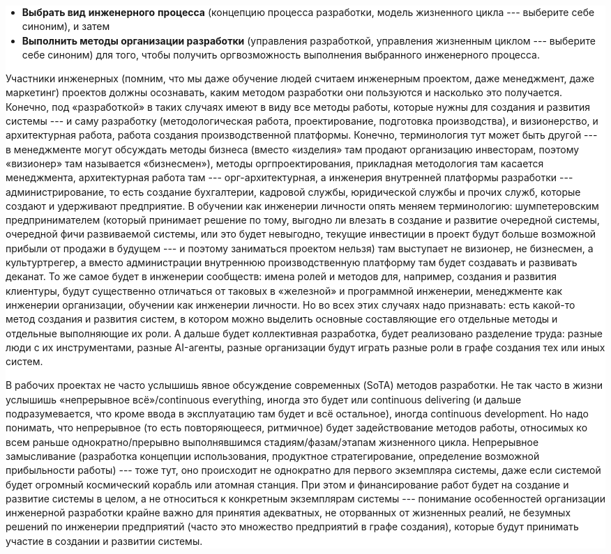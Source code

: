 -   **Выбрать вид** **инженерного** **процесса** (концепцию процесса
    разработки, модель жизненного цикла --- выберите себе синоним), и
    затем
-   **Выполнить методы организации разработки** (управления разработкой,
    управления жизненным циклом --- выберите себе синоним) для того,
    чтобы получить оргвозможность выполнения выбранного инженерного
    процесса.

Участники инженерных (помним, что мы даже обучение людей считаем
инженерным проектом, даже менеджмент, даже маркетинг) проектов должны
осознавать, каким методом разработки они пользуются и насколько это
получается. Конечно, под «разработкой» в таких случаях имеют в виду все
методы работы, которые нужны для создания и развития системы --- и саму
разработку (методологическая работа, проектирование, подготовка
производства), и визионерство, и архитектурная работа, работа создания
производственной платформы. Конечно, терминология тут может быть
другой --- в менеджменте могут обсуждать методы бизнеса (вместо
«изделия» там продают организацию инвесторам, поэтому «визионер» там
называется «бизнесмен»), методы оргпроектирования, прикладная
методология там касается менеджмента, архитектурная работа там ---
орг-архитектурная, а инженерия внутренней платформы разработки ---
администрирование, то есть создание бухгалтерии, кадровой службы,
юридической службы и прочих служб, которые создают и удерживают
предприятие. В обучении как инженерии личности опять меняем
терминологию: шумпетеровским предпринимателем (который принимает решение
по тому, выгодно ли влезать в создание и развитие очередной системы,
очередной фичи развиваемой системы, или это будет невыгодно, текущие
инвестиции в проект будут больше возможной прибыли от продажи в
будущем --- и поэтому заниматься проектом нельзя) там выступает не
визионер, не бизнесмен, а культуртрегер, а вместо администрации
внутреннюю производственную платформу там будет создавать и развивать
деканат. То же самое будет в инженерии сообществ: имена ролей и методов
для, например, создания и развития клиентуры, будут существенно
отличаться от таковых в «железной» и программной инженерии, менеджменте
как инженерии организации, обучении как инженерии личности. Но во всех
этих случаях надо признавать: есть какой-то метод создания и развития
систем, в котором можно выделить основные составляющие его отдельные
методы и отдельные выполняющие их роли. А дальше будет коллективная
разработка, будет реализовано разделение труда: разные люди с их
инструментами, разные AI-агенты, разные организации будут играть разные
роли в графе создания тех или иных систем.

В рабочих проектах не часто услышишь явное обсуждение современных (SoTA)
методов разработки. Не так часто в жизни услышишь «непрерывное
всё»/continuous everything, иногда это будет или continuous delivering
(и дальше подразумевается, что кроме ввода в эксплуатацию там будет и
всё остальное), иногда continuous development. Но надо понимать, что
непрерывное (то есть повторяющееся, ритмичное) будет задействование
методов работы, относимых ко всем раньше однократно/прерывно
выполнявшимся стадиям/фазам/этапам жизненного цикла. Непрерывное
замысливание (разработка концепции использования, продуктное
стратегирование, определение возможной прибыльности работы) --- тоже
тут, оно происходит не однократно для первого экземпляра системы, даже
если системой будет огромный космический корабль или атомная станция.
При этом и финансирование работ будет на создание и развитие системы в
целом, а не относиться к конкретным экземплярам системы --- понимание
особенностей организации инженерной разработки крайне важно для принятия
адекватных, не оторванных от жизненных реалий, не безумных решений по
инженерии предприятий (часто это множество предприятий в графе
создания), которые будут принимать участие в создании и развитии
системы.

